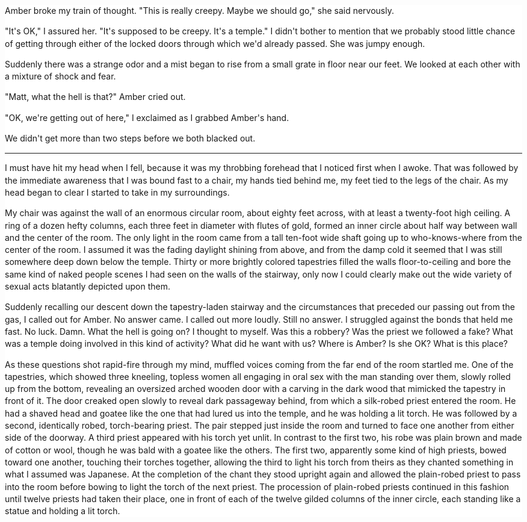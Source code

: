 Amber broke my train of thought. "This is really creepy. Maybe we should go," she said nervously. 

"It's OK," I assured her. "It's supposed to be creepy. It's a temple." I didn't bother to mention that we probably stood little chance of getting through either of the locked doors through which we'd already passed. She was jumpy enough. 

Suddenly there was a strange odor and a mist began to rise from a small grate in floor near our feet. We looked at each other with a mixture of shock and fear. 

"Matt, what the hell is that?" Amber cried out. 

"OK, we're getting out of here," I exclaimed as I grabbed Amber's hand. 

We didn't get more than two steps before we both blacked out. 

- - - - - - - - - - - - - - - - - - - - - 

I must have hit my head when I fell, because it was my throbbing forehead that I noticed first when I awoke. That was followed by the immediate awareness that I was bound fast to a chair, my hands tied behind me, my feet tied to the legs of the chair. As my head began to clear I started to take in my surroundings. 

My chair was against the wall of an enormous circular room, about eighty feet across, with at least a twenty-foot high ceiling. A ring of a dozen hefty columns, each three feet in diameter with flutes of gold, formed an inner circle about half way between wall and the center of the room. The only light in the room came from a tall ten-foot wide shaft going up to who-knows-where from the center of the room. I assumed it was the fading daylight shining from above, and from the damp cold it seemed that I was still somewhere deep down below the temple. Thirty or more brightly colored tapestries filled the walls floor-to-ceiling and bore the same kind of naked people scenes I had seen on the walls of the stairway, only now I could clearly make out the wide variety of sexual acts blatantly depicted upon them. 

Suddenly recalling our descent down the tapestry-laden stairway and the circumstances that preceded our passing out from the gas, I called out for Amber. No answer came. I called out more loudly. Still no answer. I struggled against the bonds that held me fast. No luck. Damn. What the hell is going on? I thought to myself. Was this a robbery? Was the priest we followed a fake? What was a temple doing involved in this kind of activity? What did he want with us? Where is Amber? Is she OK? What is this place? 

As these questions shot rapid-fire through my mind, muffled voices coming from the far end of the room startled me. One of the tapestries, which showed three kneeling, topless women all engaging in oral sex with the man standing over them, slowly rolled up from the bottom, revealing an oversized arched wooden door with a carving in the dark wood that mimicked the tapestry in front of it. The door creaked open slowly to reveal dark passageway behind, from which a silk-robed priest entered the room. He had a shaved head and goatee like the one that had lured us into the temple, and he was holding a lit torch. He was followed by a second, identically robed, torch-bearing priest. The pair stepped just inside the room and turned to face one another from either side of the doorway. A third priest appeared with his torch yet unlit. In contrast to the first two, his robe was plain brown and made of cotton or wool, though he was bald with a goatee like the others. The first two, apparently some kind of high priests, bowed toward one another, touching their torches together, allowing the third to light his torch from theirs as they chanted something in what I assumed was Japanese. At the completion of the chant they stood upright again and allowed the plain-robed priest to pass into the room before bowing to light the torch of the next priest. The procession of plain-robed priests continued in this fashion until twelve priests had taken their place, one in front of each of the twelve gilded columns of the inner circle, each standing like a statue and holding a lit torch. 
